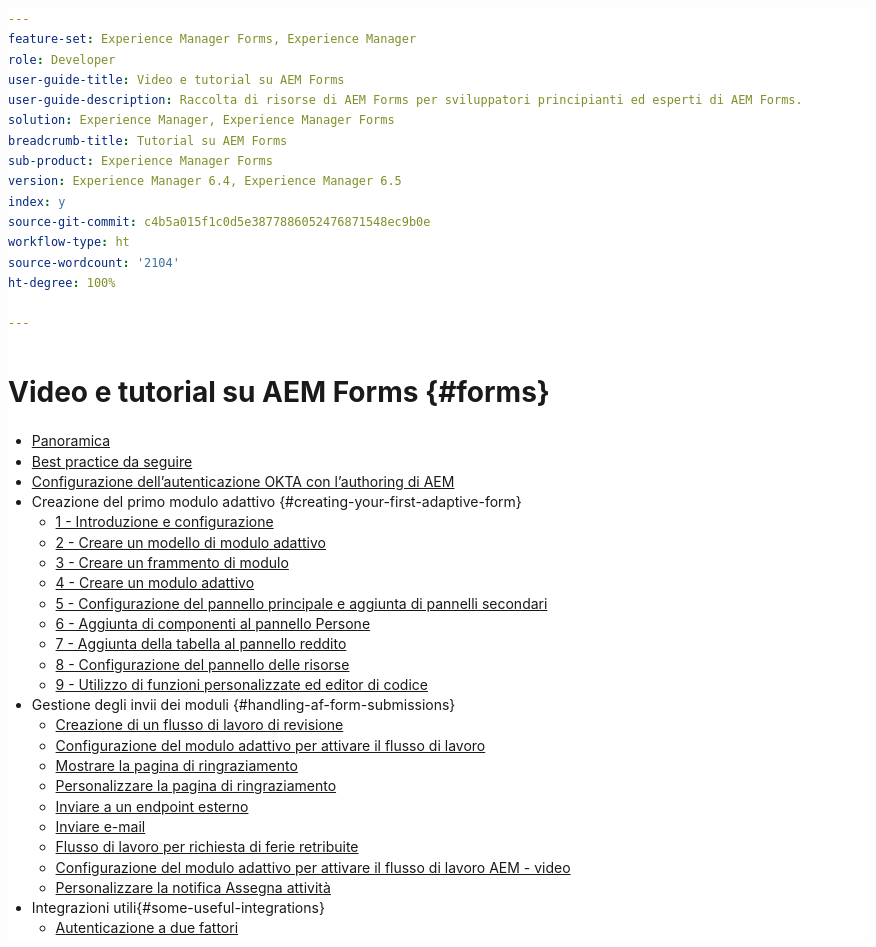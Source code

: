 ```yaml
---
feature-set: Experience Manager Forms, Experience Manager
role: Developer
user-guide-title: Video e tutorial su AEM Forms
user-guide-description: Raccolta di risorse di AEM Forms per sviluppatori principianti ed esperti di AEM Forms.
solution: Experience Manager, Experience Manager Forms
breadcrumb-title: Tutorial su AEM Forms
sub-product: Experience Manager Forms
version: Experience Manager 6.4, Experience Manager 6.5
index: y
source-git-commit: c4b5a015f1c0d5e3877886052476871548ec9b0e
workflow-type: ht
source-wordcount: '2104'
ht-degree: 100%

---
```



# Video e tutorial su AEM Forms {#forms}

+ [Panoramica](overview.md)
+ [Best practice da seguire](adaptive-forms/best-practices-adaptive-forms.md)
+ [Configurazione dell’autenticazione OKTA con l’authoring di AEM](adaptive-forms/single-sign-on-with-okta.md)
+ Creazione del primo modulo adattivo {#creating-your-first-adaptive-form}
   + [1 - Introduzione e configurazione](creating-your-first-adaptive-form/introduction-and-setup.md)
   + [2 - Creare un modello di modulo adattivo](creating-your-first-adaptive-form/create-adaptive-form-template.md)
   + [3 - Creare un frammento di modulo](creating-your-first-adaptive-form/create-form-fragment.md)
   + [4 - Creare un modulo adattivo](creating-your-first-adaptive-form/create-adaptive-form.md)
   + [5 - Configurazione del pannello principale e aggiunta di pannelli secondari](creating-your-first-adaptive-form/configuring-root-panel-and-adding-child-panels.md)
   + [6 - Aggiunta di componenti al pannello Persone](creating-your-first-adaptive-form/adding-components-to-people-panel.md)
   + [7 - Aggiunta della tabella al pannello reddito](creating-your-first-adaptive-form/adding-table-to-income-panel.md)
   + [8 - Configurazione del pannello delle risorse](creating-your-first-adaptive-form/configuring-assets-panel.md)
   + [9 - Utilizzo di funzioni personalizzate ed editor di codice](creating-your-first-adaptive-form/using-custom-functions-and-code-editor.md)
+ Gestione degli invii dei moduli {#handling-af-form-submissions}
   + [Creazione di un flusso di lavoro di revisione](handling-form-submissions/creating-a-review-workflow.md)
   + [Configurazione del modulo adattivo per attivare il flusso di lavoro](handling-form-submissions/configuring-adaptive-form-to-trigger-workflow.md)
   + [Mostrare la pagina di ringraziamento](handling-form-submissions/submitting-adaptive-forms-thank-you-page-article-use.md)
   + [Personalizzare la pagina di ringraziamento](handling-form-submissions/thank-you-page-on-fdm-submission.md)
   + [Inviare a un endpoint esterno](handling-form-submissions/submitting-adaptive-forms-to-external-server-article-use.md)
   + [Inviare e-mail](handling-form-submissions/sending-email-on-adaptive-form-submission.md)
   + [Flusso di lavoro per richiesta di ferie retribuite](handling-form-submissions/paid-time-off-request-workflow.md)
   + [Configurazione del modulo adattivo per attivare il flusso di lavoro AEM - video](handling-form-submissions/configure-af-to-trigger-aem-workflow.md)
   + [Personalizzare la notifica Assegna attività](handling-form-submissions/customize-assign-task-notification.md)
+ Integrazioni utili{#some-useful-integrations}
   + [Autenticazione a due fattori](some-useful-integrations/two-factor-authentication.md)
